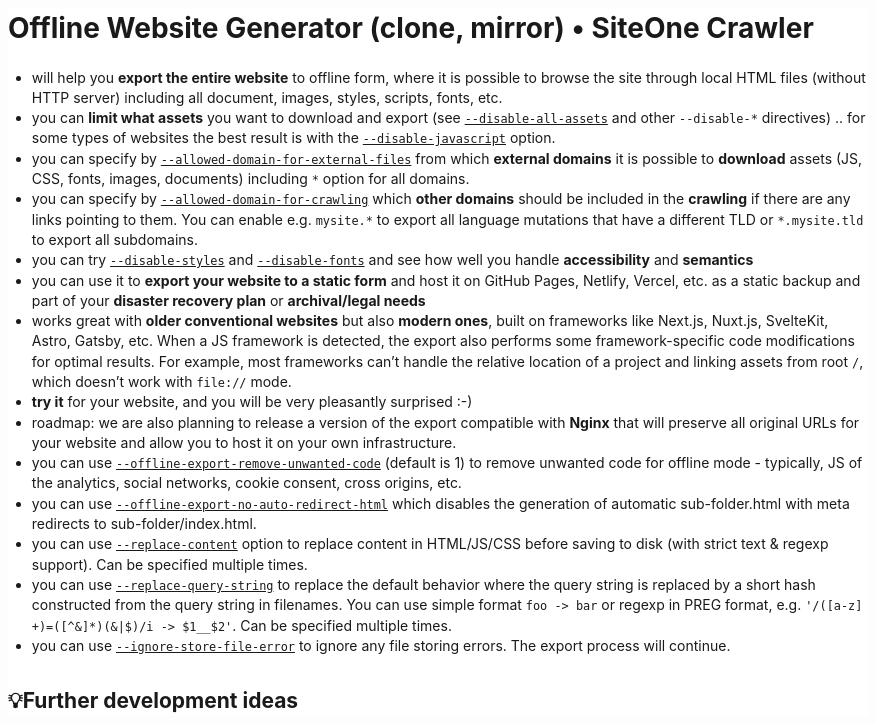 # Offline Website Generator (clone, mirror) • SiteOne Crawler
*   will help you **export the entire website** to offline form, where it is possible to browse the site through local HTML files (without HTTP server) including all document, images, styles, scripts, fonts, etc.
*   you can **limit what assets** you want to download and export (see [`--disable-all-assets`](about:/configuration/command-line-options/#--disable-all-assets) and other `--disable-*` directives) .. for some types of websites the best result is with the [`--disable-javascript`](about:/configuration/command-line-options/#--disable-javascript) option.
*   you can specify by [`--allowed-domain-for-external-files`](about:/configuration/command-line-options/#--allowed-domain-for-external-files) from which **external domains** it is possible to **download** assets (JS, CSS, fonts, images, documents) including `*` option for all domains.
*   you can specify by [`--allowed-domain-for-crawling`](about:/configuration/command-line-options/#--allowed-domain-for-crawling) which **other domains** should be included in the **crawling** if there are any links pointing to them. You can enable e.g. `mysite.*` to export all language mutations that have a different TLD or `*.mysite.tld` to export all subdomains.
*   you can try [`--disable-styles`](about:/configuration/command-line-options/#--disable-styles) and [`--disable-fonts`](about:/configuration/command-line-options/#--disable-fonts) and see how well you handle **accessibility** and **semantics**
*   you can use it to **export your website to a static form** and host it on GitHub Pages, Netlify, Vercel, etc. as a static backup and part of your **disaster recovery plan** or **archival/legal needs**
*   works great with **older conventional websites** but also **modern ones**, built on frameworks like Next.js, Nuxt.js, SvelteKit, Astro, Gatsby, etc. When a JS framework is detected, the export also performs some framework-specific code modifications for optimal results. For example, most frameworks can’t handle the relative location of a project and linking assets from root `/`, which doesn’t work with `file://` mode.
*   **try it** for your website, and you will be very pleasantly surprised :-)
*   roadmap: we are also planning to release a version of the export compatible with **Nginx** that will preserve all original URLs for your website and allow you to host it on your own infrastructure.
*   you can use [`--offline-export-remove-unwanted-code`](about:/configuration/command-line-options/#--offline-export-remove-unwanted-code) (default is 1) to remove unwanted code for offline mode - typically, JS of the analytics, social networks, cookie consent, cross origins, etc.
*   you can use [`--offline-export-no-auto-redirect-html`](about:/configuration/command-line-options/#--offline-export-no-auto-redirect-html) which disables the generation of automatic sub-folder.html with meta redirects to sub-folder/index.html.
*   you can use [`--replace-content`](about:/configuration/command-line-options/#--replace-content) option to replace content in HTML/JS/CSS before saving to disk (with strict text & regexp support). Can be specified multiple times.
*   you can use [`--replace-query-string`](about:/configuration/command-line-options/#--replace-query-string) to replace the default behavior where the query string is replaced by a short hash constructed from the query string in filenames. You can use simple format `foo -> bar` or regexp in PREG format, e.g. `'/([a-z]+)=([^&]*)(&|$)/i -> $1__$2'`. Can be specified multiple times.
*   you can use [`--ignore-store-file-error`](about:/configuration/command-line-options/#--ignore-store-file-error) to ignore any file storing errors. The export process will continue.

💡Further development ideas
---------------------------
